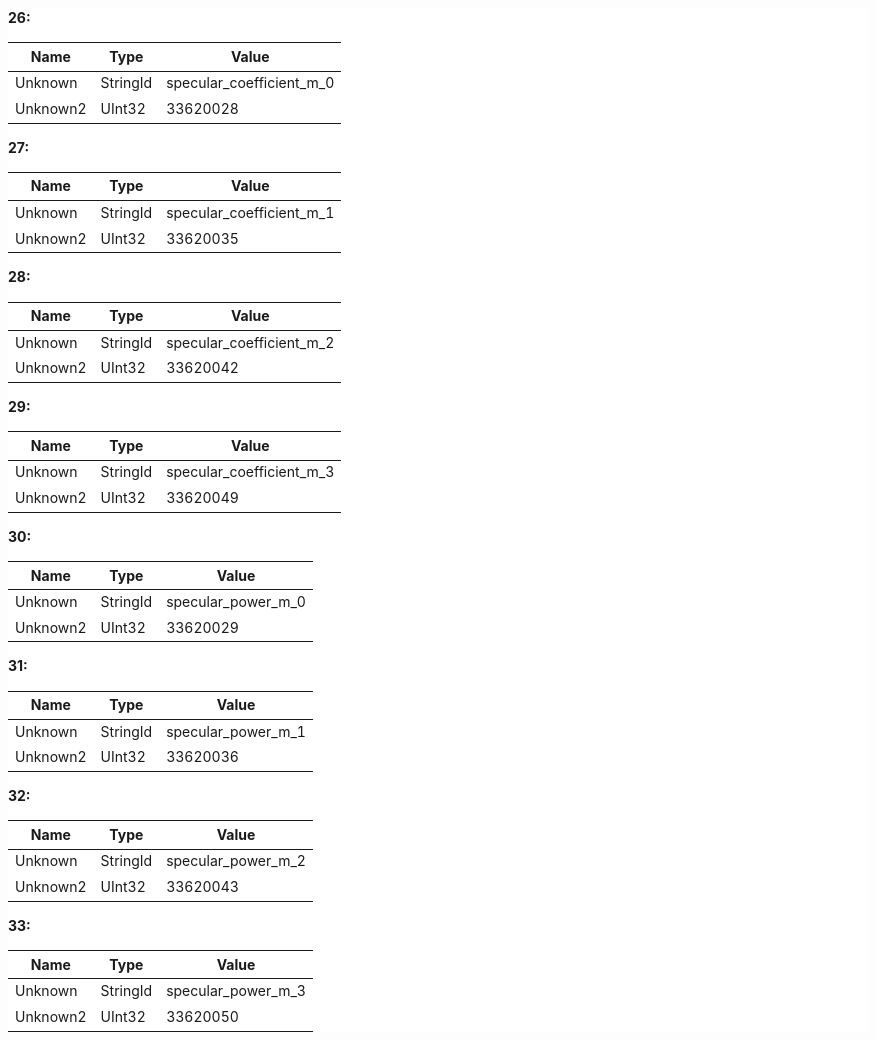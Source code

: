 
**26:**

Name	| Type	| Value
---	|---	|---	|
Unknown	|StringId	|specular_coefficient_m_0
Unknown2	|UInt32	|33620028


**27:**

Name	| Type	| Value
---	|---	|---	|
Unknown	|StringId	|specular_coefficient_m_1
Unknown2	|UInt32	|33620035


**28:**

Name	| Type	| Value
---	|---	|---	|
Unknown	|StringId	|specular_coefficient_m_2
Unknown2	|UInt32	|33620042


**29:**

Name	| Type	| Value
---	|---	|---	|
Unknown	|StringId	|specular_coefficient_m_3
Unknown2	|UInt32	|33620049


**30:**

Name	| Type	| Value
---	|---	|---	|
Unknown	|StringId	|specular_power_m_0
Unknown2	|UInt32	|33620029


**31:**

Name	| Type	| Value
---	|---	|---	|
Unknown	|StringId	|specular_power_m_1
Unknown2	|UInt32	|33620036


**32:**

Name	| Type	| Value
---	|---	|---	|
Unknown	|StringId	|specular_power_m_2
Unknown2	|UInt32	|33620043


**33:**

Name	| Type	| Value
---	|---	|---	|
Unknown	|StringId	|specular_power_m_3
Unknown2	|UInt32	|33620050
